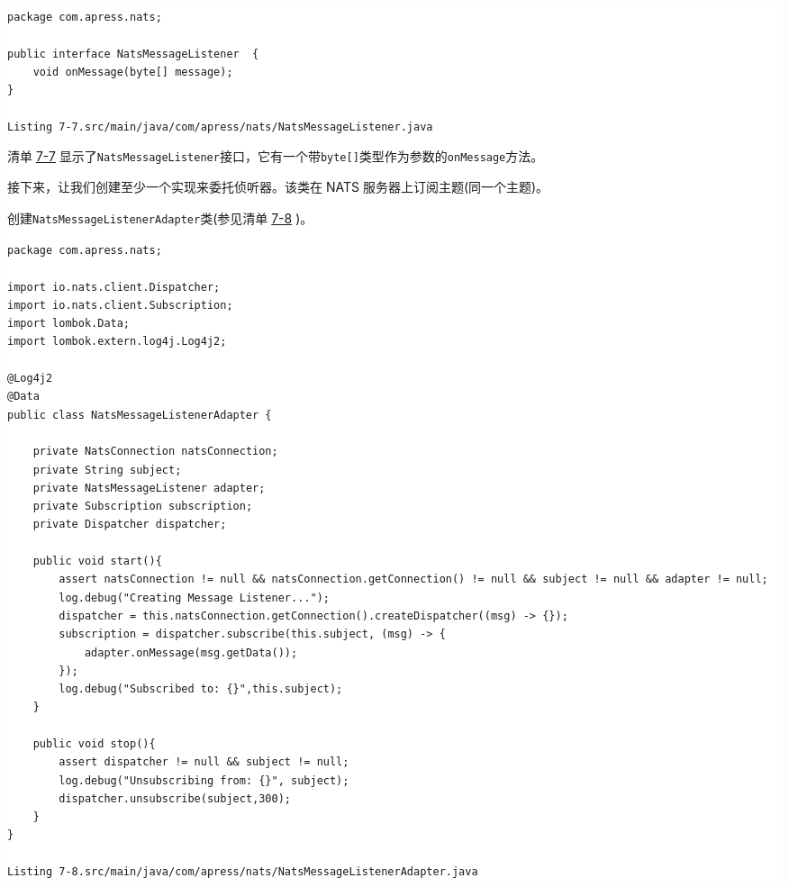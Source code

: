 ```
package com.apress.nats;

public interface NatsMessageListener  {
    void onMessage(byte[] message);
}

Listing 7-7.src/main/java/com/apress/nats/NatsMessageListener.java

```

清单 [7-7](#PC8) 显示了`NatsMessageListener`接口，它有一个带`byte[]`类型作为参数的`onMessage`方法。

接下来，让我们创建至少一个实现来委托侦听器。该类在 NATS 服务器上订阅主题(同一个主题)。

创建`NatsMessageListenerAdapter`类(参见清单 [7-8](#PC9) )。

```
package com.apress.nats;

import io.nats.client.Dispatcher;
import io.nats.client.Subscription;
import lombok.Data;
import lombok.extern.log4j.Log4j2;

@Log4j2
@Data
public class NatsMessageListenerAdapter {

    private NatsConnection natsConnection;
    private String subject;
    private NatsMessageListener adapter;
    private Subscription subscription;
    private Dispatcher dispatcher;

    public void start(){
        assert natsConnection != null && natsConnection.getConnection() != null && subject != null && adapter != null;
        log.debug("Creating Message Listener...");
        dispatcher = this.natsConnection.getConnection().createDispatcher((msg) -> {});
        subscription = dispatcher.subscribe(this.subject, (msg) -> {
            adapter.onMessage(msg.getData());
        });
        log.debug("Subscribed to: {}",this.subject);
    }

    public void stop(){
        assert dispatcher != null && subject != null;
        log.debug("Unsubscribing from: {}", subject);
        dispatcher.unsubscribe(subject,300);
    }
}

Listing 7-8.src/main/java/com/apress/nats/NatsMessageListenerAdapter.java

```
